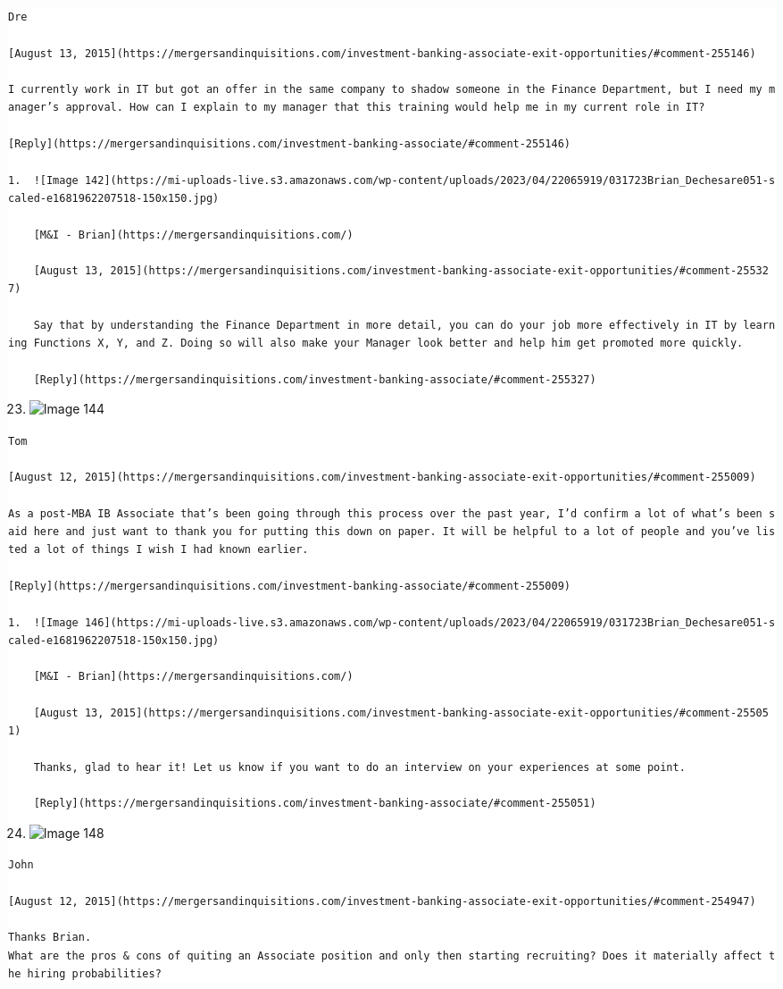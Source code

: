     Dre
    
    [August 13, 2015](https://mergersandinquisitions.com/investment-banking-associate-exit-opportunities/#comment-255146)
    
    I currently work in IT but got an offer in the same company to shadow someone in the Finance Department, but I need my manager’s approval. How can I explain to my manager that this training would help me in my current role in IT?
    
    [Reply](https://mergersandinquisitions.com/investment-banking-associate/#comment-255146)
    
    1.  ![Image 142](https://mi-uploads-live.s3.amazonaws.com/wp-content/uploads/2023/04/22065919/031723Brian_Dechesare051-scaled-e1681962207518-150x150.jpg)
        
        [M&I - Brian](https://mergersandinquisitions.com/)
        
        [August 13, 2015](https://mergersandinquisitions.com/investment-banking-associate-exit-opportunities/#comment-255327)
        
        Say that by understanding the Finance Department in more detail, you can do your job more effectively in IT by learning Functions X, Y, and Z. Doing so will also make your Manager look better and help him get promoted more quickly.
        
        [Reply](https://mergersandinquisitions.com/investment-banking-associate/#comment-255327)
        
23.  ![Image 144](https://secure.gravatar.com/avatar/e8310e69c3bb3a889d4d6b9dd3e428e4?s=32&d=mm&r=g)
    
    Tom
    
    [August 12, 2015](https://mergersandinquisitions.com/investment-banking-associate-exit-opportunities/#comment-255009)
    
    As a post-MBA IB Associate that’s been going through this process over the past year, I’d confirm a lot of what’s been said here and just want to thank you for putting this down on paper. It will be helpful to a lot of people and you’ve listed a lot of things I wish I had known earlier.
    
    [Reply](https://mergersandinquisitions.com/investment-banking-associate/#comment-255009)
    
    1.  ![Image 146](https://mi-uploads-live.s3.amazonaws.com/wp-content/uploads/2023/04/22065919/031723Brian_Dechesare051-scaled-e1681962207518-150x150.jpg)
        
        [M&I - Brian](https://mergersandinquisitions.com/)
        
        [August 13, 2015](https://mergersandinquisitions.com/investment-banking-associate-exit-opportunities/#comment-255051)
        
        Thanks, glad to hear it! Let us know if you want to do an interview on your experiences at some point.
        
        [Reply](https://mergersandinquisitions.com/investment-banking-associate/#comment-255051)
        
24.  ![Image 148](https://secure.gravatar.com/avatar/1f9d9a9efc2f523b2f09629444632b5c?s=32&d=mm&r=g)
    
    John
    
    [August 12, 2015](https://mergersandinquisitions.com/investment-banking-associate-exit-opportunities/#comment-254947)
    
    Thanks Brian.  
    What are the pros & cons of quiting an Associate position and only then starting recruiting? Does it materially affect the hiring probabilities?
    